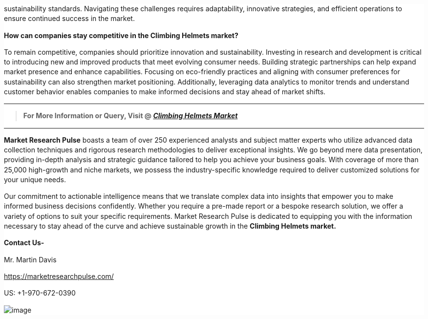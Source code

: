 sustainability standards. Navigating these challenges requires adaptability, innovative strategies, and efficient operations to ensure continued success in the market.</p><p><strong>How can companies stay competitive in the Climbing Helmets market?</strong></p><p>To remain competitive, companies should prioritize innovation and sustainability. Investing in research and development is critical to introducing new and improved products that meet evolving consumer needs. Building strategic partnerships can help expand market presence and enhance capabilities. Focusing on eco-friendly practices and aligning with consumer preferences for sustainability can also strengthen market positioning. Additionally, leveraging data analytics to monitor trends and understand customer behavior enables companies to make informed decisions and stay ahead of market shifts.</p><hr /><blockquote><p><strong>For More Information or Query, Visit @&nbsp;<em><a href="https://marketresearchpulse.com/report/60997/climbing-helmets-market?utm_source=Linkedin&utm_medium=022">Climbing Helmets Market</a></em></strong></p></blockquote><hr /><p><strong>Market Research Pulse</strong> boasts a team of over 250 experienced analysts and subject matter experts who utilize advanced data collection techniques and rigorous research methodologies to deliver exceptional insights. We go beyond mere data presentation, providing in-depth analysis and strategic guidance tailored to help you achieve your business goals. With coverage of more than 25,000 high-growth and niche markets, we possess the industry-specific knowledge required to deliver customized solutions for your unique needs.</p><p>Our commitment to actionable intelligence means that we translate complex data into insights that empower you to make informed business decisions confidently. Whether you require a pre-made report or a bespoke research solution, we offer a variety of options to suit your specific requirements. Market Research Pulse is dedicated to equipping you with the information necessary to stay ahead of the curve and achieve sustainable growth in the <strong>Climbing Helmets market.</strong></p><p><strong>Contact Us-</strong></p><p>Mr. Martin Davis</p><p>https://marketresearchpulse.com/</p><p>US: +1-970-672-0390</p>
![image](https://github.com/user-attachments/assets/c52716df-7af7-4e2f-9e33-4a249dd61015)
